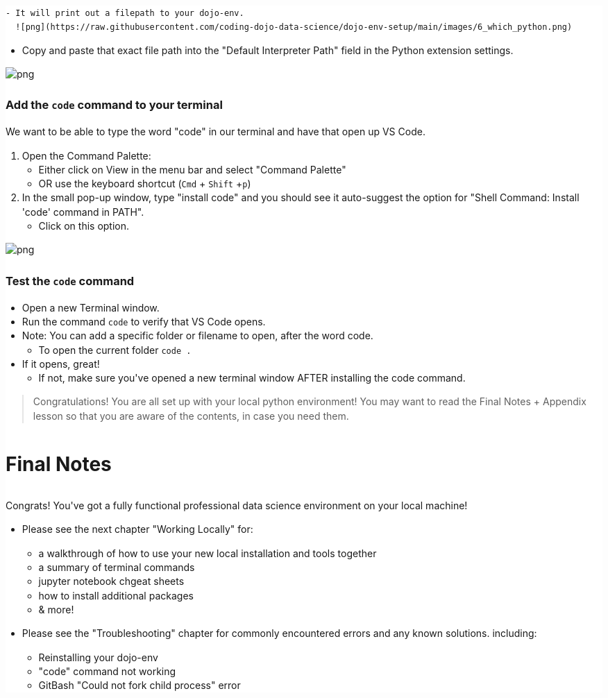    - It will print out a filepath to your dojo-env.
      ![png](https://raw.githubusercontent.com/coding-dojo-data-science/dojo-env-setup/main/images/6_which_python.png)

  - Copy and paste that exact file path into the "Default Interpreter Path" field in the Python extension settings.

![png](https://raw.githubusercontent.com/coding-dojo-data-science/dojo-env-setup/main/images/7_replace_default_interp.png)

### Add the `code` command to your terminal

We want to be able to type the word "code" in our terminal and have that open up VS Code.

1. Open the Command Palette:
   - Either click on View in the menu bar and select "Command Palette"
   - OR use the keyboard shortcut (`Cmd` + `Shift` +`p`)
2. In the small pop-up window, type "install code" and you should see it auto-suggest the option for "Shell Command: Install 'code' command in PATH".
   - Click on this option.

![png](https://raw.githubusercontent.com/coding-dojo-data-science/dojo-env-setup/main/images/8_install_code_command.png)

### Test the `code` command

- Open a new Terminal window.
- Run the command `code` to verify that VS Code opens.
- Note: You can add a specific folder or filename to open, after the word code.
  - To open the current folder `code .`
- If it opens, great!
  - If not, make sure you've opened a new terminal window AFTER installing the code command.

> Congratulations! You are all set up with your local python environment! 
> You may want to read the Final Notes + Appendix lesson so that you are aware of the contents, in case you need them.

# Final Notes

## 

Congrats! You've got a fully functional professional data science environment on your local machine!

- Please see the next chapter "Working Locally" for:
  -  a walkthrough of how to use your new local installation and tools together
  -  a summary of terminal commands
  - jupyter notebook chgeat sheets
  - how to install additional packages
  -  & more!

- Please see the "Troubleshooting" chapter for commonly encountered errors and any known solutions. including:
  - Reinstalling your dojo-env
  - "code" command not working
  - GitBash "Could not fork child process" error

